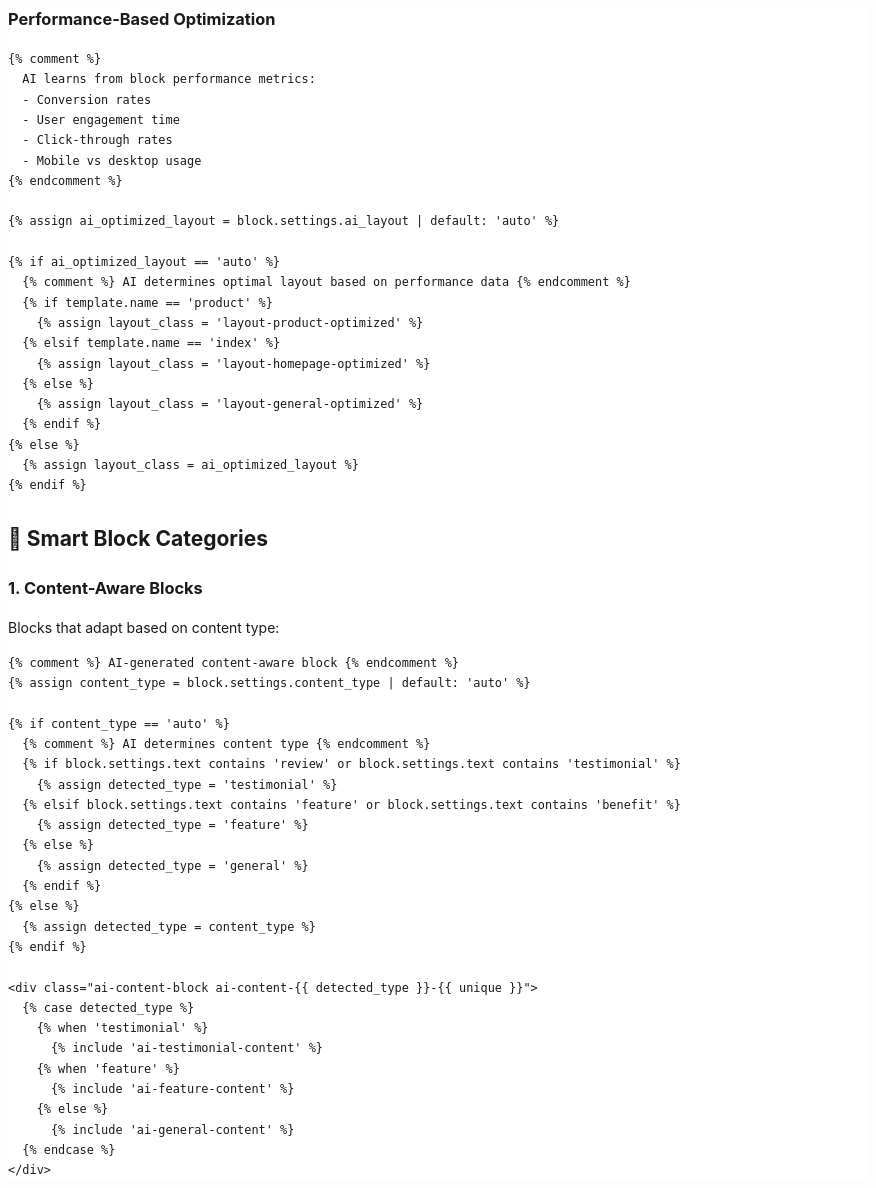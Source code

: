 ### Performance-Based Optimization
```liquid
{% comment %}
  AI learns from block performance metrics:
  - Conversion rates
  - User engagement time
  - Click-through rates
  - Mobile vs desktop usage
{% endcomment %}

{% assign ai_optimized_layout = block.settings.ai_layout | default: 'auto' %}

{% if ai_optimized_layout == 'auto' %}
  {% comment %} AI determines optimal layout based on performance data {% endcomment %}
  {% if template.name == 'product' %}
    {% assign layout_class = 'layout-product-optimized' %}
  {% elsif template.name == 'index' %}
    {% assign layout_class = 'layout-homepage-optimized' %}
  {% else %}
    {% assign layout_class = 'layout-general-optimized' %}
  {% endif %}
{% else %}
  {% assign layout_class = ai_optimized_layout %}
{% endif %}
```

## 🎯 Smart Block Categories

### 1. Content-Aware Blocks
Blocks that adapt based on content type:

```liquid
{% comment %} AI-generated content-aware block {% endcomment %}
{% assign content_type = block.settings.content_type | default: 'auto' %}

{% if content_type == 'auto' %}
  {% comment %} AI determines content type {% endcomment %}
  {% if block.settings.text contains 'review' or block.settings.text contains 'testimonial' %}
    {% assign detected_type = 'testimonial' %}
  {% elsif block.settings.text contains 'feature' or block.settings.text contains 'benefit' %}
    {% assign detected_type = 'feature' %}
  {% else %}
    {% assign detected_type = 'general' %}
  {% endif %}
{% else %}
  {% assign detected_type = content_type %}
{% endif %}

<div class="ai-content-block ai-content-{{ detected_type }}-{{ unique }}">
  {% case detected_type %}
    {% when 'testimonial' %}
      {% include 'ai-testimonial-content' %}
    {% when 'feature' %}
      {% include 'ai-feature-content' %}
    {% else %}
      {% include 'ai-general-content' %}
  {% endcase %}
</div>
```
